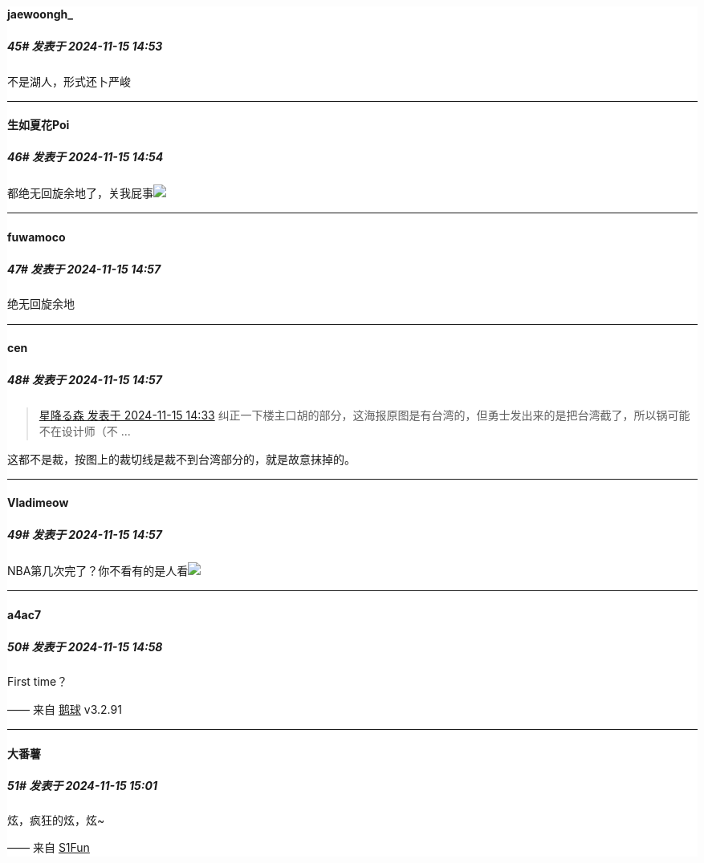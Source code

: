 ####  jaewoongh_  
##### 45#       发表于 2024-11-15 14:53

不是湖人，形式还卜严峻

*****

####  生如夏花Poi  
##### 46#       发表于 2024-11-15 14:54

都绝无回旋余地了，关我屁事<img src="https://static.saraba1st.com/image/smiley/face2017/034.png" referrerpolicy="no-referrer">

*****

####  fuwamoco  
##### 47#       发表于 2024-11-15 14:57

绝无回旋余地

*****

####  cen  
##### 48#       发表于 2024-11-15 14:57

<blockquote><a href="httphttps://bbs.saraba1st.com/2b/forum.php?mod=redirect&amp;goto=findpost&amp;pid=66702276&amp;ptid=2206969" target="_blank">星降る森 发表于 2024-11-15 14:33</a>
纠正一下楼主口胡的部分，这海报原图是有台湾的，但勇士发出来的是把台湾截了，所以锅可能不在设计师（不 ...</blockquote>
这都不是裁，按图上的裁切线是裁不到台湾部分的，就是故意抹掉的。

*****

####  Vladimeow  
##### 49#       发表于 2024-11-15 14:57

NBA第几次完了？你不看有的是人看<img src="https://static.saraba1st.com/image/smiley/face2017/067.png" referrerpolicy="no-referrer">


*****

####  a4ac7  
##### 50#       发表于 2024-11-15 14:58

First time？

—— 来自 [鹅球](https://www.pgyer.com/GcUxKd4w) v3.2.91

*****

####  大番薯  
##### 51#       发表于 2024-11-15 15:01

炫，疯狂的炫，炫~

—— 来自 [S1Fun](https://s1fun.koalcat.com)
